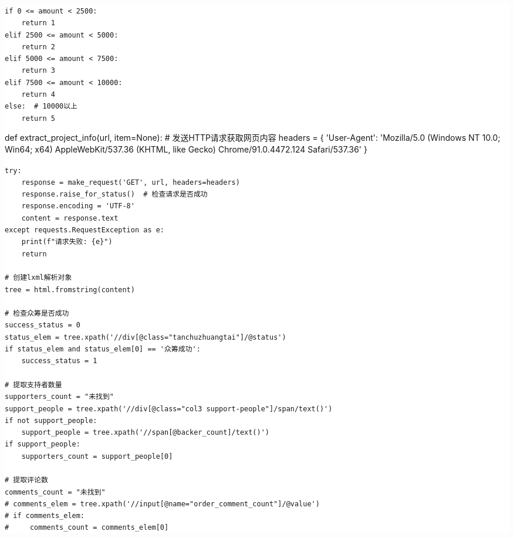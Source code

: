     if 0 <= amount < 2500:
        return 1
    elif 2500 <= amount < 5000:
        return 2
    elif 5000 <= amount < 7500:
        return 3
    elif 7500 <= amount < 10000:
        return 4
    else:  # 10000以上
        return 5


def extract_project_info(url, item=None):
    # 发送HTTP请求获取网页内容
    headers = {
        'User-Agent': 'Mozilla/5.0 (Windows NT 10.0; Win64; x64) AppleWebKit/537.36 (KHTML, like Gecko) Chrome/91.0.4472.124 Safari/537.36'
    }

    try:
        response = make_request('GET', url, headers=headers)
        response.raise_for_status()  # 检查请求是否成功
        response.encoding = 'UTF-8'
        content = response.text
    except requests.RequestException as e:
        print(f"请求失败: {e}")
        return

    # 创建lxml解析对象
    tree = html.fromstring(content)

    # 检查众筹是否成功
    success_status = 0
    status_elem = tree.xpath('//div[@class="tanchuzhuangtai"]/@status')
    if status_elem and status_elem[0] == '众筹成功':
        success_status = 1

    # 提取支持者数量
    supporters_count = "未找到"
    support_people = tree.xpath('//div[@class="col3 support-people"]/span/text()')
    if not support_people:
        support_people = tree.xpath('//span[@backer_count]/text()')
    if support_people:
        supporters_count = support_people[0]

    # 提取评论数
    comments_count = "未找到"
    # comments_elem = tree.xpath('//input[@name="order_comment_count"]/@value')
    # if comments_elem:
    #     comments_count = comments_elem[0]
